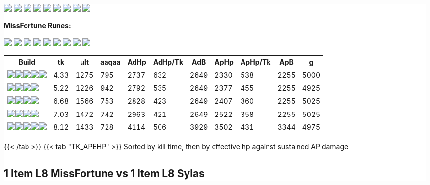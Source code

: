 
![](/Styles/Inspiration/FirstStrike/FirstStrike.png)
![](/Styles/Inspiration/MagicalFootwear/MagicalFootwear.png)
![](/Styles/Inspiration/BiscuitDelivery/BiscuitDelivery.png)
![](/Styles/Inspiration/CosmicInsight/CosmicInsight.png)
![](/Styles/Resolve/SecondWind/SecondWind.png)
![](/Styles/Sorcery/Unflinching/Unflinching.png)
![](/StatMods/StatModsAdaptiveForceIcon.png)
![](/StatMods/StatModsAdaptiveForceIcon.png)
![](/StatMods/StatModsMagicResIcon.MagicResist_Fix.png)



**MissFortune Runes:**


![](/Styles/Precision/PressTheAttack/PressTheAttack.png)
![](/Styles/Precision/Overheal.png)
![](/Styles/Precision/LegendAlacrity/LegendAlacrity.png)
![](/Styles/Precision/CutDown/CutDown.png)
![](/Styles/Sorcery/AbsoluteFocus/AbsoluteFocus.png)
![](/Styles/Sorcery/GatheringStorm/GatheringStorm.png)
![](/StatMods/StatModsAttackSpeedIcon.png)
![](/StatMods/StatModsAdaptiveForceIcon.png)
![](/StatMods/StatModsArmorIcon.png)





 Build |tk|ult|aaqaa|AdHp|AdHp/Tk|AdB|ApHp|ApHp/Tk|ApB|g
-|-|-|-|-|-|-|-|-|-|-
![](/item/6672.png)![](/item/1001.png)![](/item/1053.png)![](/item/1055.png)![](/item/1036.png)|4.33|1275|795|2737|632|2649|2330|538|2255|5000
![](/item/3153.png)![](/item/1001.png)![](/item/1055.png)![](/item/1037.png)|5.22|1226|942|2792|535|2649|2377|455|2255|4925
![](/item/3074.png)![](/item/1001.png)![](/item/1055.png)![](/item/1037.png)|6.68|1566|753|2828|423|2649|2407|360|2255|5025
![](/item/3072.png)![](/item/1001.png)![](/item/1055.png)![](/item/1037.png)|7.03|1472|742|2963|421|2649|2522|358|2255|5025
![](/item/6673.png)![](/item/1001.png)![](/item/1055.png)![](/item/1037.png)![](/item/1036.png)|8.12|1433|728|4114|506|3929|3502|431|3344|4975
{{< /tab >}}
{{< tab "TK_APEHP" >}}
Sorted by kill time, then by effective hp against sustained AP damage
## 1 Item L8 MissFortune vs 1 Item L8 Sylas
